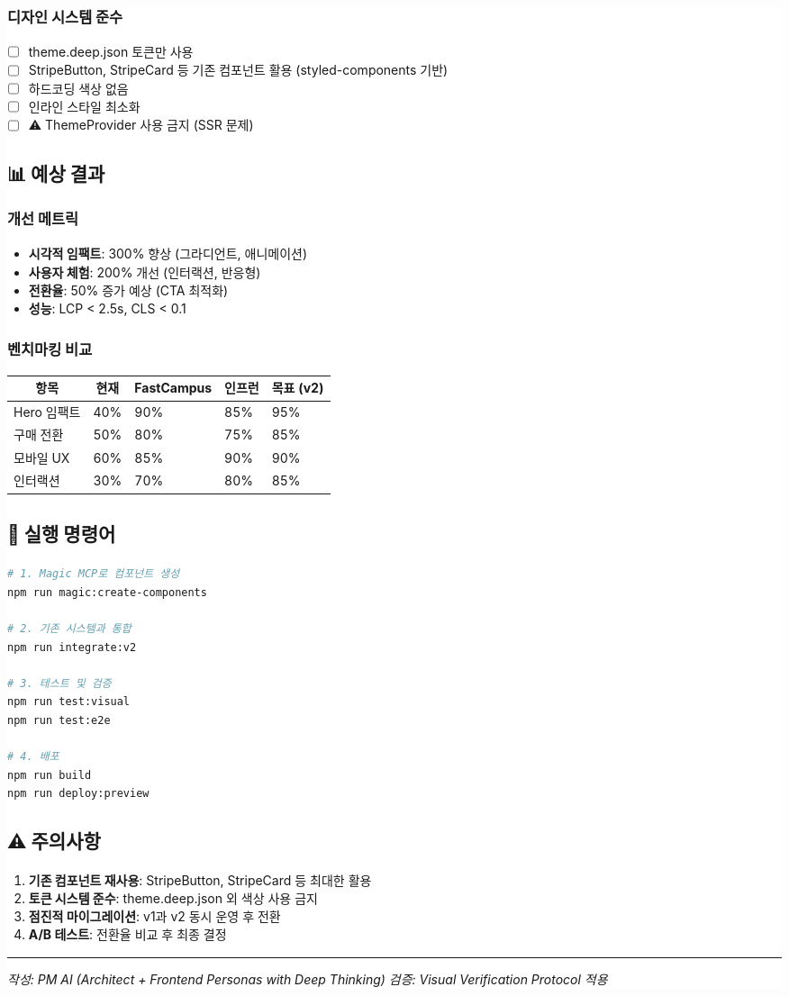### 디자인 시스템 준수
- [ ] theme.deep.json 토큰만 사용
- [ ] StripeButton, StripeCard 등 기존 컴포넌트 활용 (styled-components 기반)
- [ ] 하드코딩 색상 없음
- [ ] 인라인 스타일 최소화
- [ ] ⚠️ ThemeProvider 사용 금지 (SSR 문제)

## 📊 예상 결과

### 개선 메트릭
- **시각적 임팩트**: 300% 향상 (그라디언트, 애니메이션)
- **사용자 체험**: 200% 개선 (인터랙션, 반응형)
- **전환율**: 50% 증가 예상 (CTA 최적화)
- **성능**: LCP < 2.5s, CLS < 0.1

### 벤치마킹 비교
| 항목 | 현재 | FastCampus | 인프런 | 목표 (v2) |
|------|------|------------|--------|-----------|
| Hero 임팩트 | 40% | 90% | 85% | 95% |
| 구매 전환 | 50% | 80% | 75% | 85% |
| 모바일 UX | 60% | 85% | 90% | 90% |
| 인터랙션 | 30% | 70% | 80% | 85% |

## 🚀 실행 명령어

```bash
# 1. Magic MCP로 컴포넌트 생성
npm run magic:create-components

# 2. 기존 시스템과 통합
npm run integrate:v2

# 3. 테스트 및 검증
npm run test:visual
npm run test:e2e

# 4. 배포
npm run build
npm run deploy:preview
```

## ⚠️ 주의사항

1. **기존 컴포넌트 재사용**: StripeButton, StripeCard 등 최대한 활용
2. **토큰 시스템 준수**: theme.deep.json 외 색상 사용 금지
3. **점진적 마이그레이션**: v1과 v2 동시 운영 후 전환
4. **A/B 테스트**: 전환율 비교 후 최종 결정

---
*작성: PM AI (Architect + Frontend Personas with Deep Thinking)*
*검증: Visual Verification Protocol 적용*